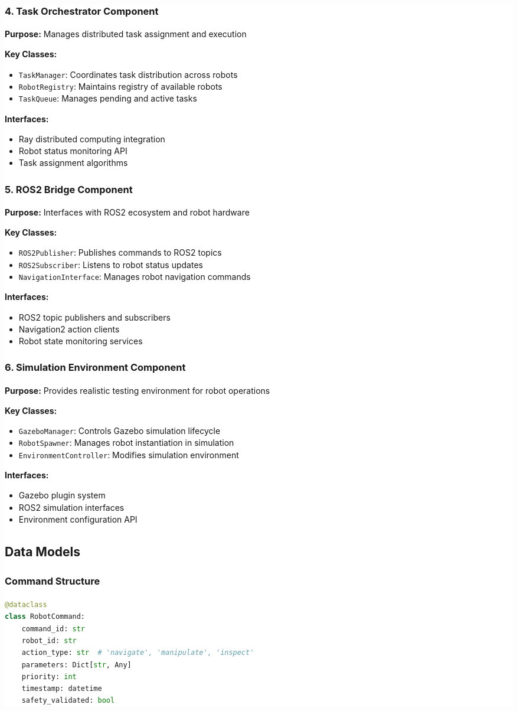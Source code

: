 ### 4. Task Orchestrator Component
**Purpose:** Manages distributed task assignment and execution

**Key Classes:**
- `TaskManager`: Coordinates task distribution across robots
- `RobotRegistry`: Maintains registry of available robots
- `TaskQueue`: Manages pending and active tasks

**Interfaces:**
- Ray distributed computing integration
- Robot status monitoring API
- Task assignment algorithms

### 5. ROS2 Bridge Component
**Purpose:** Interfaces with ROS2 ecosystem and robot hardware

**Key Classes:**
- `ROS2Publisher`: Publishes commands to ROS2 topics
- `ROS2Subscriber`: Listens to robot status updates
- `NavigationInterface`: Manages robot navigation commands

**Interfaces:**
- ROS2 topic publishers and subscribers
- Navigation2 action clients
- Robot state monitoring services

### 6. Simulation Environment Component
**Purpose:** Provides realistic testing environment for robot operations

**Key Classes:**
- `GazeboManager`: Controls Gazebo simulation lifecycle
- `RobotSpawner`: Manages robot instantiation in simulation
- `EnvironmentController`: Modifies simulation environment

**Interfaces:**
- Gazebo plugin system
- ROS2 simulation interfaces
- Environment configuration API

## Data Models

### Command Structure
```python
@dataclass
class RobotCommand:
    command_id: str
    robot_id: str
    action_type: str  # 'navigate', 'manipulate', 'inspect'
    parameters: Dict[str, Any]
    priority: int
    timestamp: datetime
    safety_validated: bool
```
